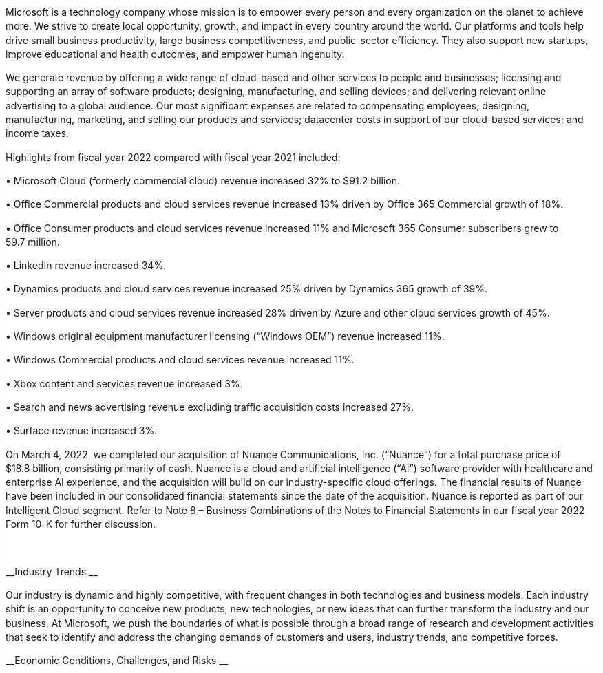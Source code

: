 Microsoft is a technology company whose mission is to empower every person and every organization on the planet to achieve more\. We strive to create local opportunity, growth, and impact in every country around the world\. Our platforms and tools help drive small business productivity, large business competitiveness, and public\-sector efficiency\. They also support new startups, improve educational and health outcomes, and empower human ingenuity\. 

We generate revenue by offering a wide range of cloud\-based and other services to people and businesses; licensing and supporting an array of software products; designing, manufacturing, and selling devices; and delivering relevant online advertising to a global audience\. Our most significant expenses are related to compensating employees; designing, manufacturing, marketing, and selling our products and services; datacenter costs in support of our cloud\-based services; and income taxes\. 

Highlights from fiscal year 2022 compared with fiscal year 2021 included: 

•	Microsoft Cloud \(formerly commercial cloud\) revenue increased 32% to $91\.2 billion\. 

•	Office Commercial products and cloud services revenue increased 13% driven by Office 365 Commercial growth of 18%\. 

•	Office Consumer products and cloud services revenue increased 11% and Microsoft 365 Consumer subscribers grew to 59\.7 million\. 

•	LinkedIn revenue increased 34%\. 

•	Dynamics products and cloud services revenue increased 25% driven by Dynamics 365 growth of 39%\. 

•	Server products and cloud services revenue increased 28% driven by Azure and other cloud services growth of 45%\. 

•	Windows original equipment manufacturer licensing \(“Windows OEM”\) revenue increased 11%\. 

•	Windows Commercial products and cloud services revenue increased 11%\. 

•	Xbox content and services revenue increased 3%\. 

•	Search and news advertising revenue excluding traffic acquisition costs increased 27%\. 

•	Surface revenue increased 3%\. 

On March 4, 2022, we completed our acquisition of Nuance Communications, Inc\. \(“Nuance”\) for a total purchase price of $18\.8 billion, consisting primarily of cash\. Nuance is a cloud and artificial intelligence \(“AI”\) software provider with healthcare and enterprise AI experience, and the acquisition will build on our industry\-specific cloud offerings\. The financial results of Nuance have been included in our consolidated financial statements since the date of the acquisition\. Nuance is reported as part of our Intelligent Cloud segment\. Refer to Note 8 – Business Combinations of the Notes to Financial Statements in our fiscal year 2022 Form 10\-K for further discussion\. 

 

__Industry Trends __

Our industry is dynamic and highly competitive, with frequent changes in both technologies and business models\. Each industry shift is an opportunity to conceive new products, new technologies, or new ideas that can further transform the industry and our business\. At Microsoft, we push the boundaries of what is possible through a broad range of research and development activities that seek to identify and address the changing demands of customers and users, industry trends, and competitive forces\. 

__Economic Conditions, Challenges, and Risks __
